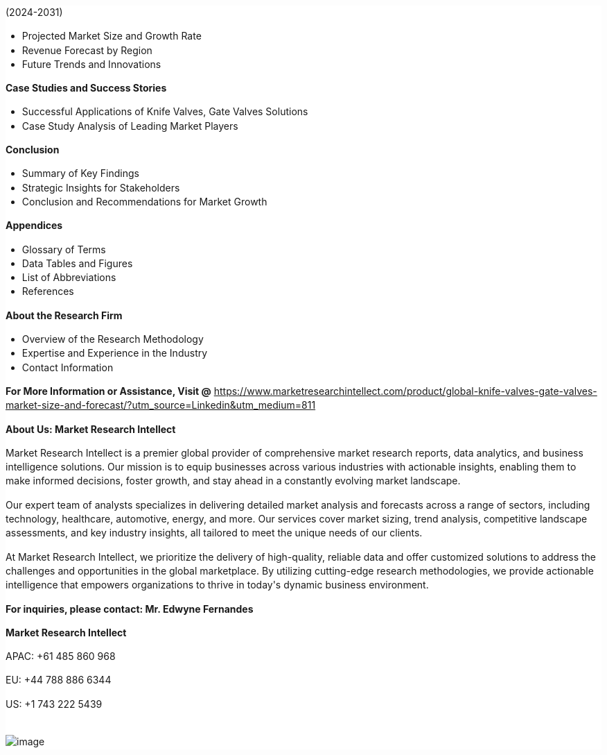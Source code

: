 (2024-2031)</strong></p><ul><li>Projected Market Size and Growth Rate</li><li>Revenue Forecast by Region</li><li>Future Trends and Innovations</li></ul><p><strong>Case Studies and Success Stories</strong></p><ul><li>Successful Applications of Knife Valves, Gate Valves Solutions</li><li>Case Study Analysis of Leading Market Players</li></ul><p><strong>Conclusion</strong></p><ul><li>Summary of Key Findings</li><li>Strategic Insights for Stakeholders</li><li>Conclusion and Recommendations for Market Growth</li></ul><p><strong>Appendices</strong></p><ul><li>Glossary of Terms</li><li>Data Tables and Figures</li><li>List of Abbreviations</li><li>References</li></ul><p><strong>About the Research Firm</strong></p><ul><li>Overview of the Research Methodology</li><li>Expertise and Experience in the Industry</li><li>Contact Information</li></ul></div><div class="article-main__content" data-test-id="publishing-text-block"><p><span class="font-[700]"><strong>For More Information or Assistance, Visit @</strong>&nbsp;<a href="https://www.marketresearchintellect.com/product/global-knife-valves-gate-valves-market-size-and-forecast/?utm_source=Linkedin&utm_medium=811">https://www.marketresearchintellect.com/product/global-knife-valves-gate-valves-market-size-and-forecast/?utm_source=Linkedin&utm_medium=811</a></span></p><p><strong>About Us: Market Research Intellect</strong></p><p>Market Research Intellect is a premier global provider of comprehensive market research reports, data analytics, and business intelligence solutions. Our mission is to equip businesses across various industries with actionable insights, enabling them to make informed decisions, foster growth, and stay ahead in a constantly evolving market landscape.</p><p>Our expert team of analysts specializes in delivering detailed market analysis and forecasts across a range of sectors, including technology, healthcare, automotive, energy, and more. Our services cover market sizing, trend analysis, competitive landscape assessments, and key industry insights, all tailored to meet the unique needs of our clients.</p><p>At Market Research Intellect, we prioritize the delivery of high-quality, reliable data and offer customized solutions to address the challenges and opportunities in the global marketplace. By utilizing cutting-edge research methodologies, we provide actionable intelligence that empowers organizations to thrive in today's dynamic business environment.</p><p><strong>For inquiries, please contact: Mr. Edwyne Fernandes</strong></p><p><strong>Market Research Intellect</strong></p><p>APAC: +61 485 860 968</p><p>EU: +44 788 886 6344</p><p>US: +1 743 222 5439</p></div><div class="article-main__content" data-test-id="publishing-text-block">&nbsp;</div>
![image](https://github.com/user-attachments/assets/58c3200f-4329-4bd8-91cc-23d949e62f27)
